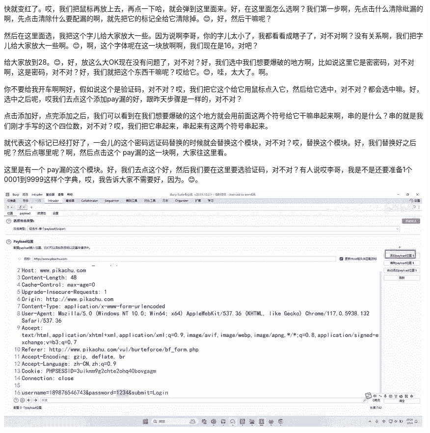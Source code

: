 快就变红了。哎，我们把鼠标再放上去，再点一下哈，就会弹到这里面来。好，在这里面怎么选啊？我们第一步啊，先点击什么清除纰漏的啊，先点击清除什么要配漏的啊，就先把它的标记全给它清除掉。😊，好，然后干嘛呢？

然后在这里面选，我把这个字儿给大家放大一些。因为说啊李哥，你的字儿太小了，我都看看成瞎子了，对不对啊？没有关系啊，我们把字儿给大家放大一些啊。😊，啊，这个字体呢在这一块放啊啊，我们现在是16，对吧？

给大家放到28。😊，好，放这么大OK现在没有问题了，对不对？好，我们选中我们想要爆破的地方啊，比如说这里它是密密码，对不对啊，这是密码，对不对？好，我们就把这个东西干嘛呢？哎给它。😊，哇，太大了。啊。

你不要给我开车啊啊好，假如说这个是验证码，对不对？哎，我们把它这个给它用鼠标点入它，然后给它选中，对不对？都会选中嘛。好，选中之后呢，哎我们去点这个添加pay漏的好，跟昨天步骤是一样的，对不对？

点击添加好，点完添加之后，我们可以看到在我们想要爆破的这个地方就会用前面这两个符号给它干嘛串起来啊，串的是什么？串的就是我们刚才手写的这个四位数，对不对？哎，我们把它串起来，串起来有这两个符号串起来。

就代表这个标记已经打好了，一会儿的这个密码远证码替换的时候就会替换这个模块，对不对？哎，替换这个模块。好，我们替换好之后呢？然后点哪里呢？啊，然后点击这个 pay漏的这一块啊，大家往这里看。

这里是有一个 pay漏的这个模块。好，我们去点这个好，然后我们要在这里要选验证码，对不对？有人说哎李哥，我是不是还要准备1个0001到9999这样个字典，哎，我告诉大家不需要好，因为。😊。



![](img/5991c2b1745cbfa65291d5ccdc7266c9_11.png)
